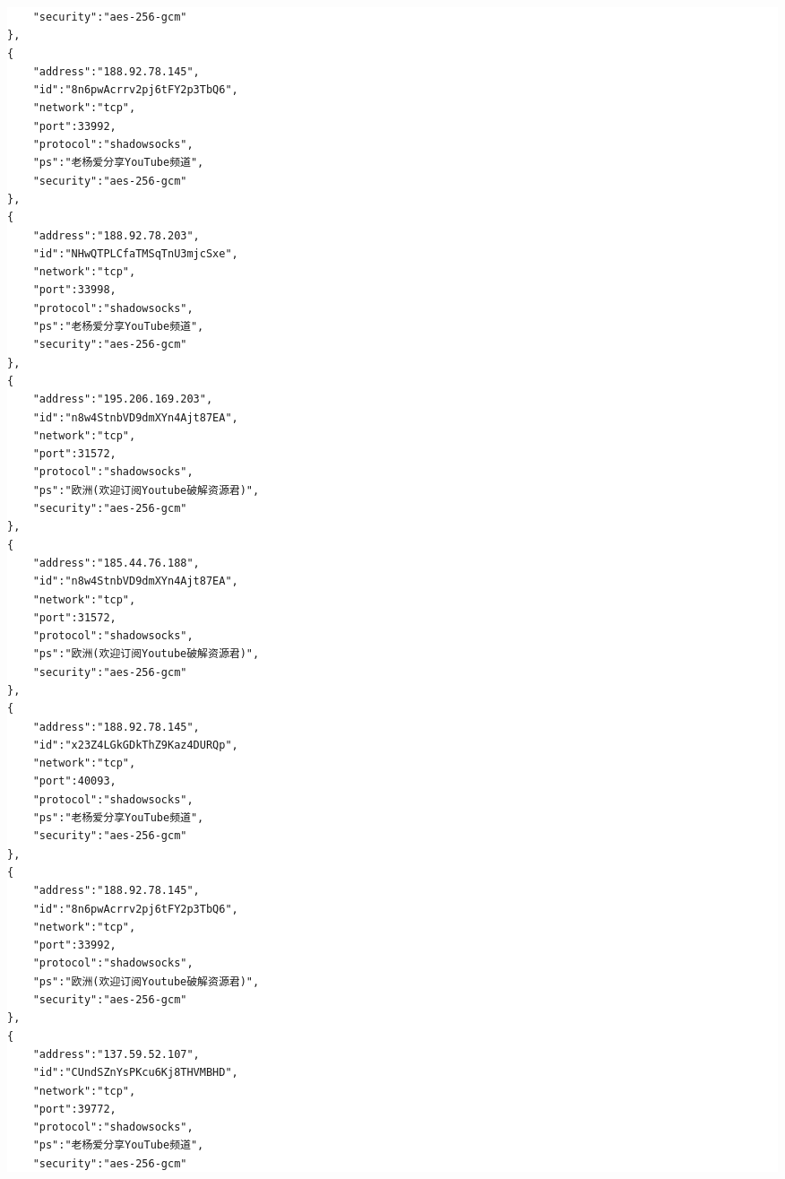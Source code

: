         "security":"aes-256-gcm"
    },
    {
        "address":"188.92.78.145",
        "id":"8n6pwAcrrv2pj6tFY2p3TbQ6",
        "network":"tcp",
        "port":33992,
        "protocol":"shadowsocks",
        "ps":"老杨爱分享YouTube频道",
        "security":"aes-256-gcm"
    },
    {
        "address":"188.92.78.203",
        "id":"NHwQTPLCfaTMSqTnU3mjcSxe",
        "network":"tcp",
        "port":33998,
        "protocol":"shadowsocks",
        "ps":"老杨爱分享YouTube频道",
        "security":"aes-256-gcm"
    },
    {
        "address":"195.206.169.203",
        "id":"n8w4StnbVD9dmXYn4Ajt87EA",
        "network":"tcp",
        "port":31572,
        "protocol":"shadowsocks",
        "ps":"欧洲(欢迎订阅Youtube破解资源君)",
        "security":"aes-256-gcm"
    },
    {
        "address":"185.44.76.188",
        "id":"n8w4StnbVD9dmXYn4Ajt87EA",
        "network":"tcp",
        "port":31572,
        "protocol":"shadowsocks",
        "ps":"欧洲(欢迎订阅Youtube破解资源君)",
        "security":"aes-256-gcm"
    },
    {
        "address":"188.92.78.145",
        "id":"x23Z4LGkGDkThZ9Kaz4DURQp",
        "network":"tcp",
        "port":40093,
        "protocol":"shadowsocks",
        "ps":"老杨爱分享YouTube频道",
        "security":"aes-256-gcm"
    },
    {
        "address":"188.92.78.145",
        "id":"8n6pwAcrrv2pj6tFY2p3TbQ6",
        "network":"tcp",
        "port":33992,
        "protocol":"shadowsocks",
        "ps":"欧洲(欢迎订阅Youtube破解资源君)",
        "security":"aes-256-gcm"
    },
    {
        "address":"137.59.52.107",
        "id":"CUndSZnYsPKcu6Kj8THVMBHD",
        "network":"tcp",
        "port":39772,
        "protocol":"shadowsocks",
        "ps":"老杨爱分享YouTube频道",
        "security":"aes-256-gcm"